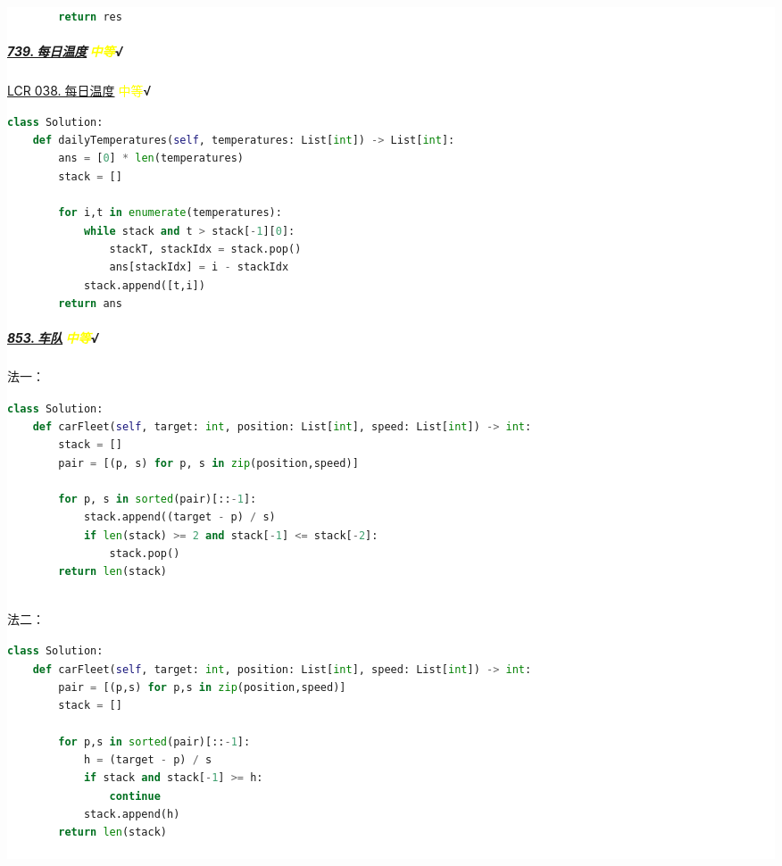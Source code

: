 ```py
        return res
```



##### [739. 每日温度](https://leetcode.cn/problems/daily-temperatures/)		<font color='yellow'>中等</font>√

[LCR 038. 每日温度](https://leetcode.cn/problems/iIQa4I/)		<font color='yellow'>中等</font>√

```py
class Solution:
    def dailyTemperatures(self, temperatures: List[int]) -> List[int]:
        ans = [0] * len(temperatures)
        stack = []

        for i,t in enumerate(temperatures):
            while stack and t > stack[-1][0]:
                stackT, stackIdx = stack.pop()
                ans[stackIdx] = i - stackIdx
            stack.append([t,i])
        return ans
```



##### [853. 车队](https://leetcode.cn/problems/car-fleet/)		<font color='yellow'>中等</font>√

法一：

```py
class Solution:
    def carFleet(self, target: int, position: List[int], speed: List[int]) -> int:
        stack = []
        pair = [(p, s) for p, s in zip(position,speed)]

        for p, s in sorted(pair)[::-1]:
            stack.append((target - p) / s)
            if len(stack) >= 2 and stack[-1] <= stack[-2]:
                stack.pop()
        return len(stack)
            
```

法二：

```py
class Solution:
    def carFleet(self, target: int, position: List[int], speed: List[int]) -> int:
        pair = [(p,s) for p,s in zip(position,speed)]
        stack = []

        for p,s in sorted(pair)[::-1]:
            h = (target - p) / s
            if stack and stack[-1] >= h:
                continue
            stack.append(h)
        return len(stack)
            
```
